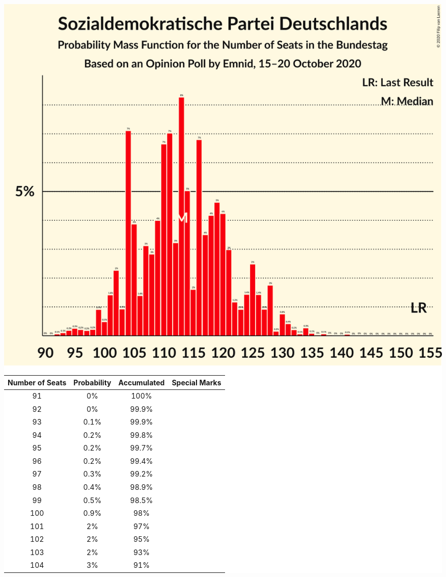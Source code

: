 ![Graph with seats probability mass function not yet produced](2020-10-20-Emnid-seats-pmf-sozialdemokratischeparteideutschlands.png "Seats Probability Mass Function")

| Number of Seats | Probability | Accumulated | Special Marks |
|:---------------:|:-----------:|:-----------:|:-------------:|
| 91 | 0% | 100% |  |
| 92 | 0% | 99.9% |  |
| 93 | 0.1% | 99.9% |  |
| 94 | 0.2% | 99.8% |  |
| 95 | 0.2% | 99.7% |  |
| 96 | 0.2% | 99.4% |  |
| 97 | 0.3% | 99.2% |  |
| 98 | 0.4% | 98.9% |  |
| 99 | 0.5% | 98.5% |  |
| 100 | 0.9% | 98% |  |
| 101 | 2% | 97% |  |
| 102 | 2% | 95% |  |
| 103 | 2% | 93% |  |
| 104 | 3% | 91% |  |